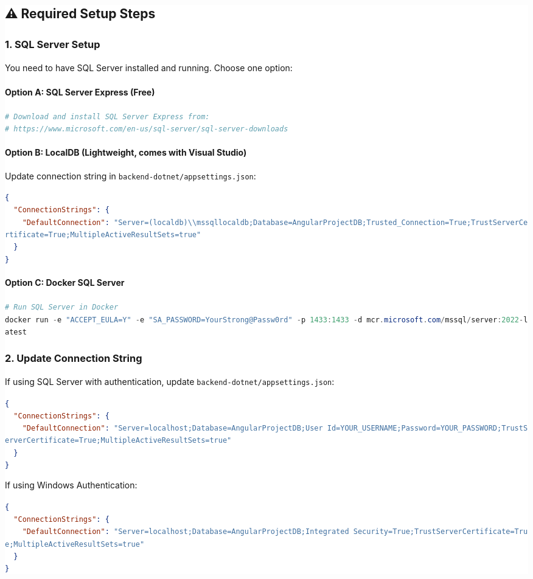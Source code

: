 ## ⚠️ Required Setup Steps

### 1. SQL Server Setup

You need to have SQL Server installed and running. Choose one option:

#### Option A: SQL Server Express (Free)
```powershell
# Download and install SQL Server Express from:
# https://www.microsoft.com/en-us/sql-server/sql-server-downloads
```

#### Option B: LocalDB (Lightweight, comes with Visual Studio)
Update connection string in `backend-dotnet/appsettings.json`:
```json
{
  "ConnectionStrings": {
    "DefaultConnection": "Server=(localdb)\\mssqllocaldb;Database=AngularProjectDB;Trusted_Connection=True;TrustServerCertificate=True;MultipleActiveResultSets=true"
  }
}
```

#### Option C: Docker SQL Server
```powershell
# Run SQL Server in Docker
docker run -e "ACCEPT_EULA=Y" -e "SA_PASSWORD=YourStrong@Passw0rd" -p 1433:1433 -d mcr.microsoft.com/mssql/server:2022-latest
```

### 2. Update Connection String

If using SQL Server with authentication, update `backend-dotnet/appsettings.json`:
```json
{
  "ConnectionStrings": {
    "DefaultConnection": "Server=localhost;Database=AngularProjectDB;User Id=YOUR_USERNAME;Password=YOUR_PASSWORD;TrustServerCertificate=True;MultipleActiveResultSets=true"
  }
}
```

If using Windows Authentication:
```json
{
  "ConnectionStrings": {
    "DefaultConnection": "Server=localhost;Database=AngularProjectDB;Integrated Security=True;TrustServerCertificate=True;MultipleActiveResultSets=true"
  }
}
```
